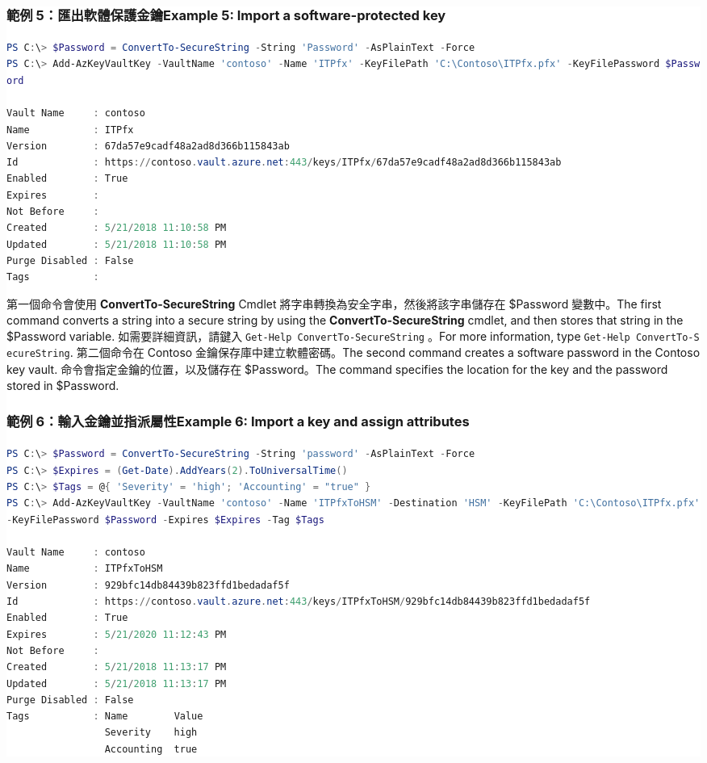 ### <span data-ttu-id="534c2-151">範例 5：匯出軟體保護金鑰</span><span class="sxs-lookup"><span data-stu-id="534c2-151">Example 5: Import a software-protected key</span></span>
```powershell
PS C:\> $Password = ConvertTo-SecureString -String 'Password' -AsPlainText -Force
PS C:\> Add-AzKeyVaultKey -VaultName 'contoso' -Name 'ITPfx' -KeyFilePath 'C:\Contoso\ITPfx.pfx' -KeyFilePassword $Password

Vault Name     : contoso
Name           : ITPfx
Version        : 67da57e9cadf48a2ad8d366b115843ab
Id             : https://contoso.vault.azure.net:443/keys/ITPfx/67da57e9cadf48a2ad8d366b115843ab
Enabled        : True
Expires        :
Not Before     :
Created        : 5/21/2018 11:10:58 PM
Updated        : 5/21/2018 11:10:58 PM
Purge Disabled : False
Tags           :
```

<span data-ttu-id="534c2-152">第一個命令會使用 **ConvertTo-SecureString** Cmdlet 將字串轉換為安全字串，然後將該字串儲存在 $Password 變數中。</span><span class="sxs-lookup"><span data-stu-id="534c2-152">The first command converts a string into a secure string by using the **ConvertTo-SecureString** cmdlet, and then stores that string in the $Password variable.</span></span> <span data-ttu-id="534c2-153">如需要詳細資訊，請鍵入 `Get-Help
ConvertTo-SecureString` 。</span><span class="sxs-lookup"><span data-stu-id="534c2-153">For more information, type `Get-Help
ConvertTo-SecureString`.</span></span>
<span data-ttu-id="534c2-154">第二個命令在 Contoso 金鑰保存庫中建立軟體密碼。</span><span class="sxs-lookup"><span data-stu-id="534c2-154">The second command creates a software password in the Contoso key vault.</span></span> <span data-ttu-id="534c2-155">命令會指定金鑰的位置，以及儲存在 $Password。</span><span class="sxs-lookup"><span data-stu-id="534c2-155">The command specifies the location for the key and the password stored in $Password.</span></span>

### <span data-ttu-id="534c2-156">範例 6：輸入金鑰並指派屬性</span><span class="sxs-lookup"><span data-stu-id="534c2-156">Example 6: Import a key and assign attributes</span></span>
```powershell
PS C:\> $Password = ConvertTo-SecureString -String 'password' -AsPlainText -Force
PS C:\> $Expires = (Get-Date).AddYears(2).ToUniversalTime()
PS C:\> $Tags = @{ 'Severity' = 'high'; 'Accounting' = "true" }
PS C:\> Add-AzKeyVaultKey -VaultName 'contoso' -Name 'ITPfxToHSM' -Destination 'HSM' -KeyFilePath 'C:\Contoso\ITPfx.pfx' -KeyFilePassword $Password -Expires $Expires -Tag $Tags

Vault Name     : contoso
Name           : ITPfxToHSM
Version        : 929bfc14db84439b823ffd1bedadaf5f
Id             : https://contoso.vault.azure.net:443/keys/ITPfxToHSM/929bfc14db84439b823ffd1bedadaf5f
Enabled        : True
Expires        : 5/21/2020 11:12:43 PM
Not Before     : 
Created        : 5/21/2018 11:13:17 PM
Updated        : 5/21/2018 11:13:17 PM
Purge Disabled : False
Tags           : Name        Value
                 Severity    high
                 Accounting  true
```
